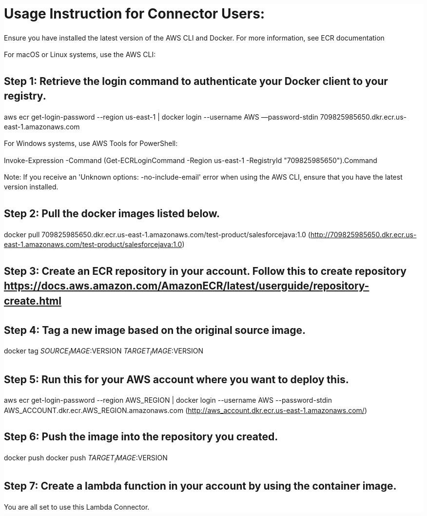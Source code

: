 # Usage Instruction for Connector Users:

Ensure you have installed the latest version of the AWS CLI and Docker. For more information, see ECR documentation

For macOS or Linux systems, use the AWS CLI:

## Step 1: Retrieve the login command to authenticate your Docker client to your registry.

aws ecr get-login-password --region us-east-1 | docker login --username AWS —password-stdin 709825985650.dkr.ecr.us-east-1.amazonaws.com

For Windows systems, use AWS Tools for PowerShell:

Invoke-Expression -Command (Get-ECRLoginCommand -Region us-east-1 -RegistryId "709825985650").Command

Note: If you receive an 'Unknown options: -no-include-email' error when using the AWS CLI, ensure that you have the latest version installed.

## Step 2: Pull the docker images listed below.

docker pull 709825985650.dkr.ecr.us-east-1.amazonaws.com/test-product/salesforcejava:1.0 (http://709825985650.dkr.ecr.us-east-1.amazonaws.com/test-product/salesforcejava:1.0)

## Step 3: Create an ECR repository in your account. Follow this to create repository https://docs.aws.amazon.com/AmazonECR/latest/userguide/repository-create.html

## Step 4: Tag a new image based on the original source image.

docker tag $SOURCE_IMAGE:$VERSION $TARGET_IMAGE:$VERSION

## Step 5: Run this for your AWS account where you want to deploy this.

aws ecr get-login-password --region AWS_REGION | docker login --username AWS --password-stdin AWS_ACCOUNT.dkr.ecr.AWS_REGION.amazonaws.com (http://aws_account.dkr.ecr.us-east-1.amazonaws.com/)

## Step 6: Push the image into the repository you created.

docker push docker push $TARGET_IMAGE:$VERSION

## Step 7: Create a lambda function in your account by using the container image.

You are all set to use this Lambda Connector.


